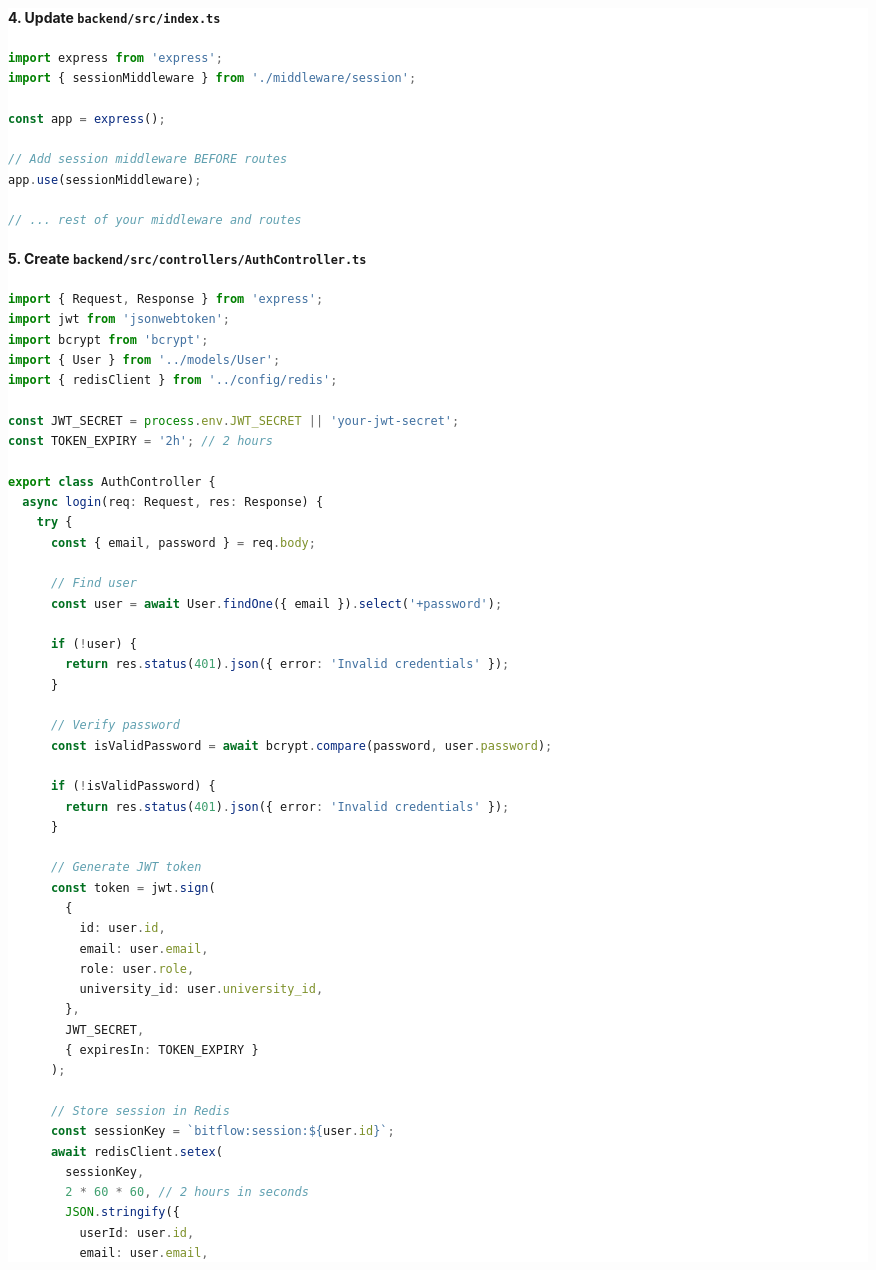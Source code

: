 #### 4. Update `backend/src/index.ts`

```typescript
import express from 'express';
import { sessionMiddleware } from './middleware/session';

const app = express();

// Add session middleware BEFORE routes
app.use(sessionMiddleware);

// ... rest of your middleware and routes
```

#### 5. Create `backend/src/controllers/AuthController.ts`

```typescript
import { Request, Response } from 'express';
import jwt from 'jsonwebtoken';
import bcrypt from 'bcrypt';
import { User } from '../models/User';
import { redisClient } from '../config/redis';

const JWT_SECRET = process.env.JWT_SECRET || 'your-jwt-secret';
const TOKEN_EXPIRY = '2h'; // 2 hours

export class AuthController {
  async login(req: Request, res: Response) {
    try {
      const { email, password } = req.body;

      // Find user
      const user = await User.findOne({ email }).select('+password');
      
      if (!user) {
        return res.status(401).json({ error: 'Invalid credentials' });
      }

      // Verify password
      const isValidPassword = await bcrypt.compare(password, user.password);
      
      if (!isValidPassword) {
        return res.status(401).json({ error: 'Invalid credentials' });
      }

      // Generate JWT token
      const token = jwt.sign(
        {
          id: user.id,
          email: user.email,
          role: user.role,
          university_id: user.university_id,
        },
        JWT_SECRET,
        { expiresIn: TOKEN_EXPIRY }
      );

      // Store session in Redis
      const sessionKey = `bitflow:session:${user.id}`;
      await redisClient.setex(
        sessionKey,
        2 * 60 * 60, // 2 hours in seconds
        JSON.stringify({
          userId: user.id,
          email: user.email,
```